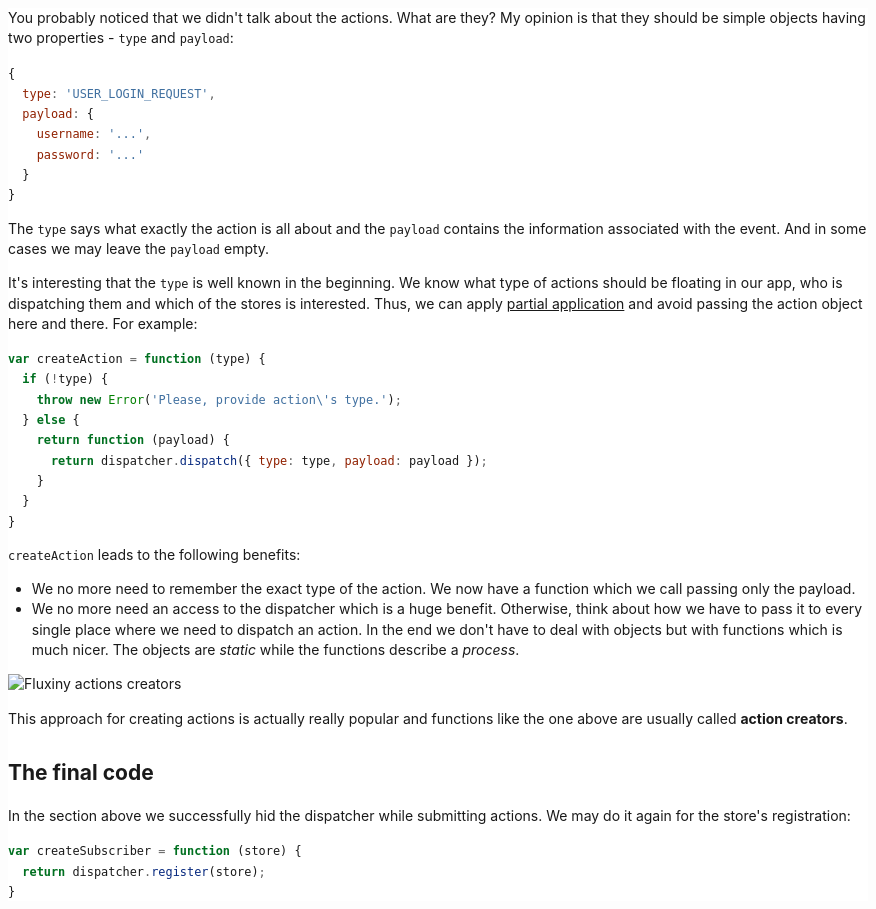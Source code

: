 You probably noticed that we didn't talk about the actions. What are they? My opinion is that they should be simple objects having two properties - `type` and `payload`:

```js
{
  type: 'USER_LOGIN_REQUEST',
  payload: {
    username: '...',
    password: '...'
  }
}
```

The `type` says what exactly the action is all about and the `payload` contains the information associated with the event. And in some cases we may leave the `payload` empty.

It's interesting that the `type` is well known in the beginning. We know what type of actions should be floating in our app, who is dispatching them and which of the stores is interested. Thus, we can apply [partial application](http://krasimirtsonev.com/blog/article/a-story-about-currying-bind) and avoid passing the action object here and there. For example:

```js
var createAction = function (type) {
  if (!type) {
    throw new Error('Please, provide action\'s type.');
  } else {
    return function (payload) {
      return dispatcher.dispatch({ type: type, payload: payload });
    }
  }
}
```

`createAction` leads to the following benefits:

* We no more need to remember the exact type of the action. We now have a function which we call passing only the payload.
* We no more need an access to the dispatcher which is a huge benefit. Otherwise, think about how we have to pass it to every single place where we need to dispatch an action. In the end we don't have to deal with objects but with functions which is much nicer. The objects are *static* while the functions describe a *process*.

![Fluxiny actions creators](http://krasimirtsonev.com/blog/articles/fluxiny/fluxiny_action_creator.jpg)

This approach for creating actions is actually really popular and functions like the one above are usually called **action creators**.

## The final code

In the section above we successfully hid the dispatcher while submitting actions. We may do it again for the store's registration:

```js
var createSubscriber = function (store) {
  return dispatcher.register(store);
}
```

